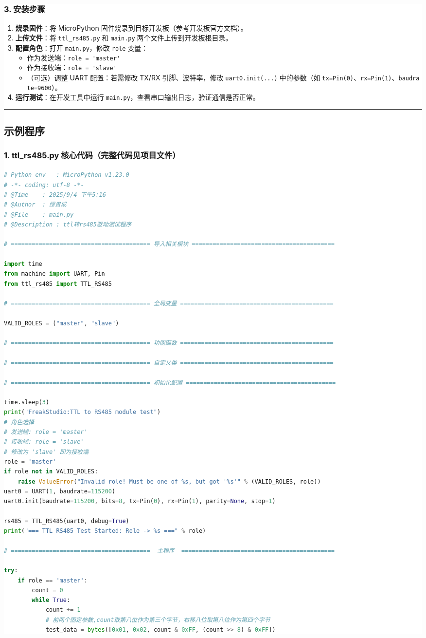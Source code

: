 ### 3. 安装步骤
1. **烧录固件**：将 MicroPython 固件烧录到目标开发板（参考开发板官方文档）。
2. **上传文件**：将 `ttl_rs485.py` 和 `main.py` 两个文件上传到开发板根目录。
3. **配置角色**：打开 `main.py`，修改 `role` 变量：
   - 作为发送端：`role = 'master'`
   - 作为接收端：`role = 'slave'`
   - （可选）调整 UART 配置：若需修改 TX/RX 引脚、波特率，修改 `uart0.init(...)` 中的参数（如 `tx=Pin(0)`、`rx=Pin(1)`、`baudrate=9600`）。
4. **运行测试**：在开发工具中运行 `main.py`，查看串口输出日志，验证通信是否正常。

---

## 示例程序
### 1. ttl_rs485.py 核心代码（完整代码见项目文件）
```python
# Python env   : MicroPython v1.23.0
# -*- coding: utf-8 -*-
# @Time    : 2025/9/4 下午5:16
# @Author  : 缪贵成
# @File    : main.py
# @Description : ttl转rs485驱动测试程序

# ======================================== 导入相关模块 =========================================

import time
from machine import UART, Pin
from ttl_rs485 import TTL_RS485

# ======================================== 全局变量 ============================================

VALID_ROLES = ("master", "slave")

# ======================================== 功能函数 ============================================

# ======================================== 自定义类 ============================================

# ======================================== 初始化配置 ===========================================

time.sleep(3)
print("FreakStudio:TTL to RS485 module test")
# 角色选择
# 发送端: role = 'master'
# 接收端: role = 'slave'
# 修改为 'slave' 即为接收端
role = 'master'
if role not in VALID_ROLES:
    raise ValueError("Invalid role! Must be one of %s, but got '%s'" % (VALID_ROLES, role))
uart0 = UART(1, baudrate=115200)
uart0.init(baudrate=115200, bits=8, tx=Pin(0), rx=Pin(1), parity=None, stop=1)

rs485 = TTL_RS485(uart0, debug=True)
print("=== TTL_RS485 Test Started: Role -> %s ===" % role)

# ========================================  主程序  ============================================

try:
    if role == 'master':
        count = 0
        while True:
            count += 1
            # 前两个固定参数,count取第八位作为第三个字节，右移八位取第八位作为第四个字节
            test_data = bytes([0x01, 0x02, count & 0xFF, (count >> 8) & 0xFF])
```
